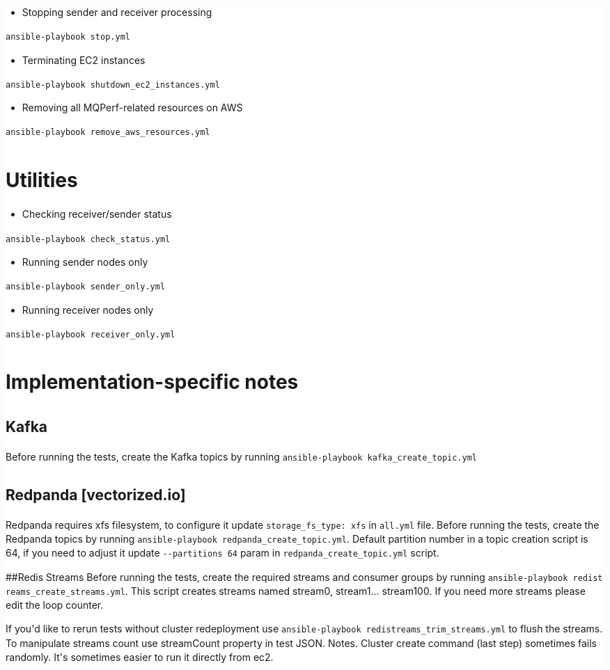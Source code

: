 * Stopping sender and receiver processing
```shell
ansible-playbook stop.yml
```

* Terminating EC2 instances
```shell
ansible-playbook shutdown_ec2_instances.yml
```

* Removing all MQPerf-related resources on AWS
```shell
ansible-playbook remove_aws_resources.yml
```

# Utilities
* Checking receiver/sender status
```shell
ansible-playbook check_status.yml
```

* Running sender nodes only
```shell
ansible-playbook sender_only.yml
```

* Running receiver nodes only
```shell
ansible-playbook receiver_only.yml
```

# Implementation-specific notes

## Kafka
Before running the tests, create the Kafka topics by running `ansible-playbook kafka_create_topic.yml`

## Redpanda [vectorized.io]
Redpanda requires xfs filesystem, to configure it update `storage_fs_type: xfs` in `all.yml` file.
Before running the tests, create the Redpanda topics by running `ansible-playbook redpanda_create_topic.yml`.
Default partition number in a topic creation script is 64, if you need to adjust it update `--partitions 64` param in `redpanda_create_topic.yml` script.

##Redis Streams
Before running the tests, create the required streams and consumer groups by running `ansible-playbook redistreams_create_streams.yml`.
This script creates streams named stream0, stream1... stream100. If you need more streams please edit the loop counter.

If you'd like to rerun tests without cluster redeployment use `ansible-playbook redistreams_trim_streams.yml` to flush the streams.
To manipulate streams count use streamCount property in test JSON.
Notes. Cluster create command (last step) sometimes fails randomly. It's sometimes easier to run it directly from ec2.
